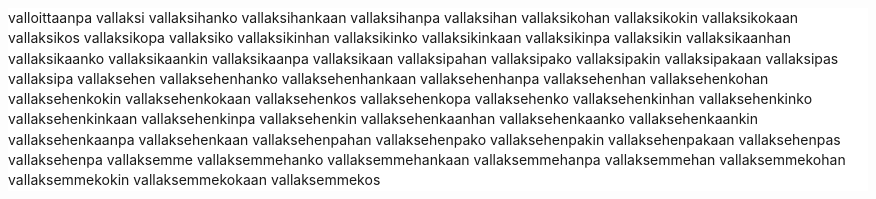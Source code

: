 valloittaanpa
vallaksi
vallaksihanko
vallaksihankaan
vallaksihanpa
vallaksihan
vallaksikohan
vallaksikokin
vallaksikokaan
vallaksikos
vallaksikopa
vallaksiko
vallaksikinhan
vallaksikinko
vallaksikinkaan
vallaksikinpa
vallaksikin
vallaksikaanhan
vallaksikaanko
vallaksikaankin
vallaksikaanpa
vallaksikaan
vallaksipahan
vallaksipako
vallaksipakin
vallaksipakaan
vallaksipas
vallaksipa
vallaksehen
vallaksehenhanko
vallaksehenhankaan
vallaksehenhanpa
vallaksehenhan
vallaksehenkohan
vallaksehenkokin
vallaksehenkokaan
vallaksehenkos
vallaksehenkopa
vallaksehenko
vallaksehenkinhan
vallaksehenkinko
vallaksehenkinkaan
vallaksehenkinpa
vallaksehenkin
vallaksehenkaanhan
vallaksehenkaanko
vallaksehenkaankin
vallaksehenkaanpa
vallaksehenkaan
vallaksehenpahan
vallaksehenpako
vallaksehenpakin
vallaksehenpakaan
vallaksehenpas
vallaksehenpa
vallaksemme
vallaksemmehanko
vallaksemmehankaan
vallaksemmehanpa
vallaksemmehan
vallaksemmekohan
vallaksemmekokin
vallaksemmekokaan
vallaksemmekos